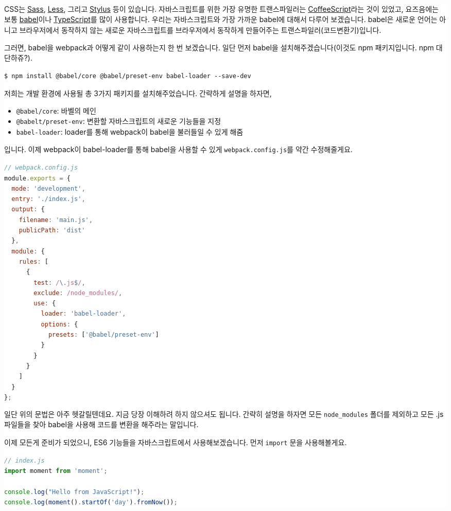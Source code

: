 CSS는 [Sass](https://sass-lang.com/), [Less](http://lesscss.org/), 그리고 [Stylus](https://stylus-lang.com/) 등이 있습니다. 자바스크립트를 위한 가장 유명한 트랜스파일러는 [CoffeeScript](https://coffeescript.org/#cli)라는 것이 있었고, 요즈음에는 보통 [babel](https://babeljs.io/)이나 [TypeScript](https://www.typescriptlang.org/)를 많이 사용합니다. 우리는 자바스크립트와 가장 가까운 babel에 대해서 다루어 보겠습니다. babel은 새로운 언어는 아니고 브라우저에서 동작하지 않는 새로운 자바스크립트를 브라우저에서 동작하게 만들어주는 트랜스파일러(코드변환기)입니다.

그러면, babel을 webpack과 어떻게 같이 사용하는지 한 번 보겠습니다. 일단 먼저 babel을 설치해주겠습니다(이것도 npm 패키지입니다. npm 대단하쥬?).

```shell
$ npm install @babel/core @babel/preset-env babel-loader --save-dev
```

저희는 개발 환경에 사용될 총 3가지 패키지를 설치해주었습니다. 간략하게 설명을 하자면,

- `@babel/core`: 바벨의 메인
- `@babelt/preset-env`: 변환할 자바스크립트의 새로운 기능들을 지정
- `babel-loader`: loader를 통해 webpack이 babel을 불러들일 수 있게 해줌

입니다. 이제 webpack이 babel-loader를 통해 babel을 사용할 수 있게 `webpack.config.js`를 약간 수정해줄게요.

```javascript
// webpack.config.js
module.exports = {
  mode: 'development',
  entry: './index.js',
  output: {
    filename: 'main.js',
    publicPath: 'dist'
  },
  module: {
    rules: [
      {
        test: /\.js$/,
        exclude: /node_modules/,
        use: {
          loader: 'babel-loader',
          options: {
            presets: ['@babel/preset-env']
          }
        }
      }
    ]
  }
};
```

일단 위의 문법은 아주 헷갈릴텐데요. 지금 당장 이해하려 하지 않으셔도 됩니다. 간략히 설명을 하자면 모든 `node_modules` 폴더를 제외하고 모든 .js 파일들을 찾아 babel을 사용해 코드를 변환을 해주라는 말입니다. 

이제 모든게 준비가 되었으니, ES6 기능들을 자바스크립트에서 사용해보겠습니다. 먼저 `import` 문을 사용해볼게요.

```javascript
// index.js
import moment from 'moment';

console.log("Hello from JavaScript!");
console.log(moment().startOf('day').fromNow());
```
